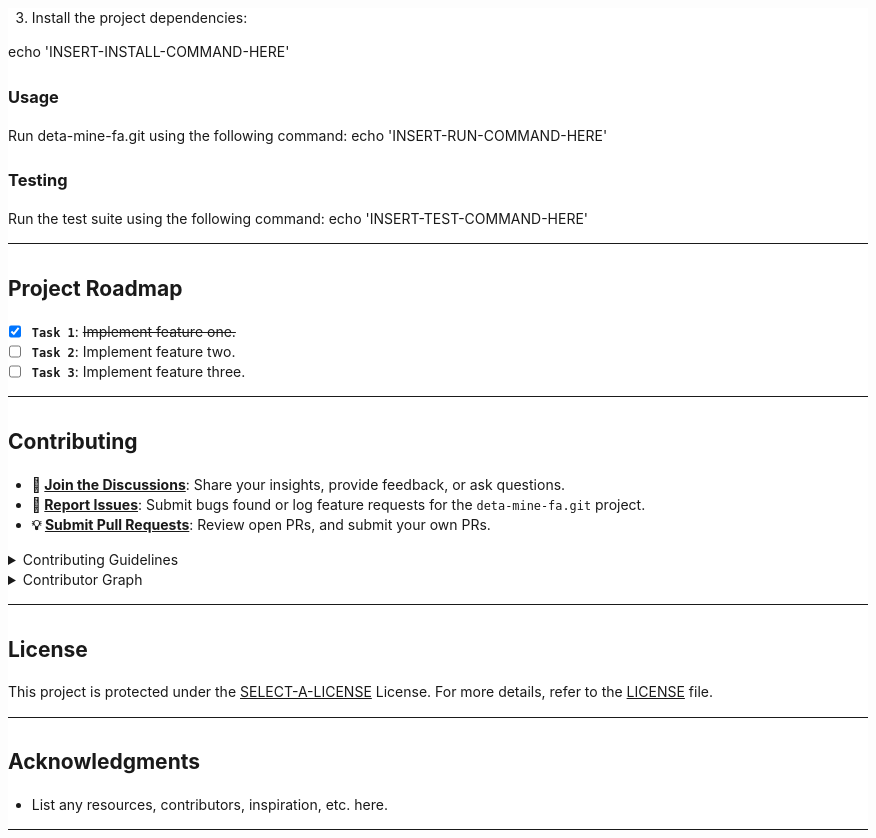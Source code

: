 3. Install the project dependencies:

echo 'INSERT-INSTALL-COMMAND-HERE'



###  Usage
Run deta-mine-fa.git using the following command:
echo 'INSERT-RUN-COMMAND-HERE'

###  Testing
Run the test suite using the following command:
echo 'INSERT-TEST-COMMAND-HERE'

---
##  Project Roadmap

- [X] **`Task 1`**: <strike>Implement feature one.</strike>
- [ ] **`Task 2`**: Implement feature two.
- [ ] **`Task 3`**: Implement feature three.

---

##  Contributing

- **💬 [Join the Discussions](https://github.com/arusnmi/deta-mine-fa.git/discussions)**: Share your insights, provide feedback, or ask questions.
- **🐛 [Report Issues](https://github.com/arusnmi/deta-mine-fa.git/issues)**: Submit bugs found or log feature requests for the `deta-mine-fa.git` project.
- **💡 [Submit Pull Requests](https://github.com/arusnmi/deta-mine-fa.git/blob/main/CONTRIBUTING.md)**: Review open PRs, and submit your own PRs.

<details closed><summary>Contributing Guidelines</summary></details>

<details closed><summary>Contributor Graph</summary></details>

---

##  License

This project is protected under the [SELECT-A-LICENSE](https://choosealicense.com/licenses) License. For more details, refer to the [LICENSE](https://choosealicense.com/licenses/) file.

---

##  Acknowledgments

- List any resources, contributors, inspiration, etc. here.

---
